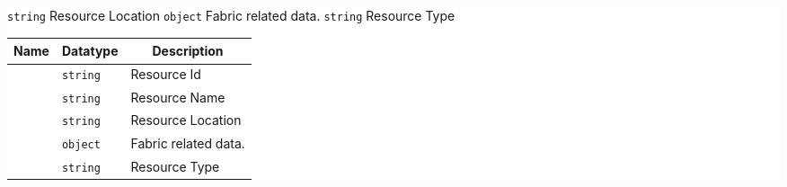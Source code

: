 <tr>
    <td><CopyableCode code="location" /></td>
    <td><code>string</code></td>
    <td>Resource Location</td>
</tr>
<tr>
    <td><CopyableCode code="properties" /></td>
    <td><code>object</code></td>
    <td>Fabric related data.</td>
</tr>
<tr>
    <td><CopyableCode code="type" /></td>
    <td><code>string</code></td>
    <td>Resource Type</td>
</tr>
</tbody>
</table>
</TabItem>
<TabItem value="list">

<table>
<thead>
    <tr>
    <th>Name</th>
    <th>Datatype</th>
    <th>Description</th>
    </tr>
</thead>
<tbody>
<tr>
    <td><CopyableCode code="id" /></td>
    <td><code>string</code></td>
    <td>Resource Id</td>
</tr>
<tr>
    <td><CopyableCode code="name" /></td>
    <td><code>string</code></td>
    <td>Resource Name</td>
</tr>
<tr>
    <td><CopyableCode code="location" /></td>
    <td><code>string</code></td>
    <td>Resource Location</td>
</tr>
<tr>
    <td><CopyableCode code="properties" /></td>
    <td><code>object</code></td>
    <td>Fabric related data.</td>
</tr>
<tr>
    <td><CopyableCode code="type" /></td>
    <td><code>string</code></td>
    <td>Resource Type</td>
</tr>
</tbody>
</table>
</TabItem>
</Tabs>
